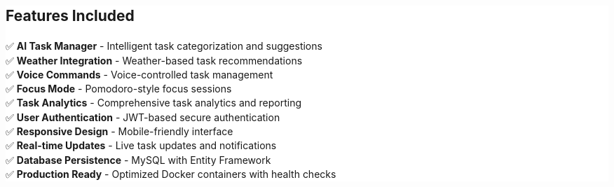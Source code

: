 ## Features Included

✅ **AI Task Manager** - Intelligent task categorization and suggestions  
✅ **Weather Integration** - Weather-based task recommendations  
✅ **Voice Commands** - Voice-controlled task management  
✅ **Focus Mode** - Pomodoro-style focus sessions  
✅ **Task Analytics** - Comprehensive task analytics and reporting  
✅ **User Authentication** - JWT-based secure authentication  
✅ **Responsive Design** - Mobile-friendly interface  
✅ **Real-time Updates** - Live task updates and notifications  
✅ **Database Persistence** - MySQL with Entity Framework  
✅ **Production Ready** - Optimized Docker containers with health checks
